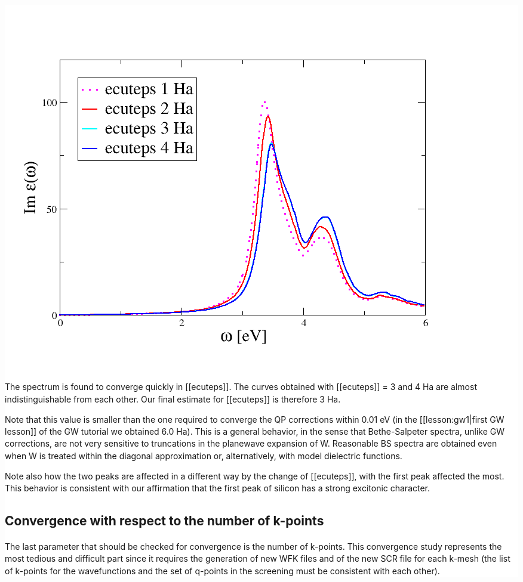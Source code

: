 ![](bse_assets/tbs4.png)

The spectrum is found to converge quickly in [[ecuteps]]. The curves obtained
with [[ecuteps]] = 3 and 4 Ha are almost indistinguishable from each other. Our
final estimate for [[ecuteps]] is therefore 3 Ha.

Note that this value is smaller than the one required to converge the QP
corrections within 0.01 eV (in the [[lesson:gw1|first GW lesson]] of the GW
tutorial we obtained 6.0 Ha). This is a general behavior, in the sense that
Bethe-Salpeter spectra, unlike GW corrections, are not very sensitive
to truncations in the planewave expansion of W. Reasonable BS spectra are
obtained even when W is treated within the diagonal approximation or,
alternatively, with model dielectric functions.

Note also how the two peaks are affected in a different way by the change of
[[ecuteps]], with the first peak affected the most. This behavior is
consistent with our affirmation that the first peak of silicon has a strong excitonic character.

## Convergence with respect to the number of k-points
  
The last parameter that should be checked for convergence is the number of
k-points. This convergence study represents the most tedious and difficult
part since it requires the generation of new WFK files and of the new SCR file
for each k-mesh (the list of k-points for the wavefunctions and the set of
q-points in the screening must be consistent with each other).
